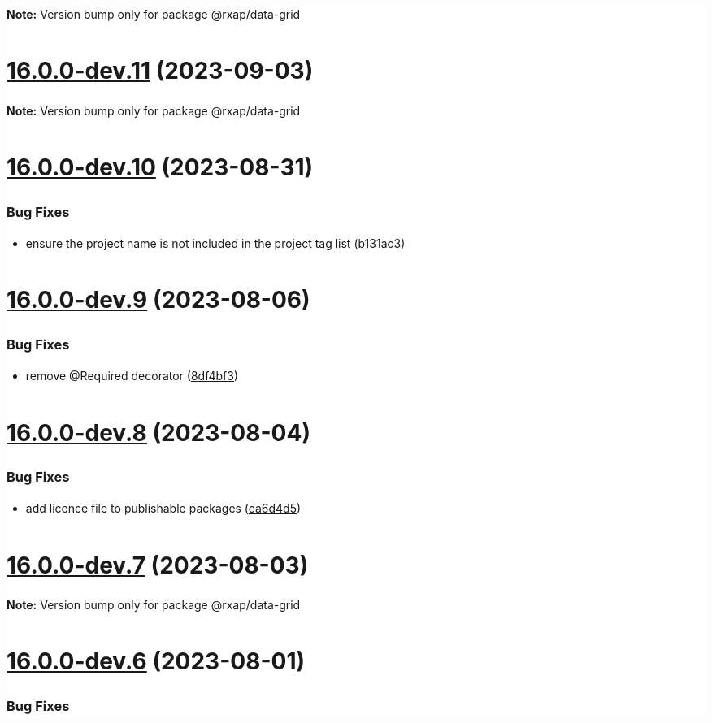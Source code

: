 **Note:** Version bump only for package @rxap/data-grid

# [16.0.0-dev.11](https://gitlab.com/rxap/packages/compare/@rxap/data-grid@16.0.0-dev.10...@rxap/data-grid@16.0.0-dev.11) (2023-09-03)

**Note:** Version bump only for package @rxap/data-grid

# [16.0.0-dev.10](https://gitlab.com/rxap/packages/compare/@rxap/data-grid@16.0.0-dev.9...@rxap/data-grid@16.0.0-dev.10) (2023-08-31)

### Bug Fixes

- ensure the project name is not included in the project tag list ([b131ac3](https://gitlab.com/rxap/packages/commit/b131ac3bd92b3b8799d62f15bbd30a1997d7c753))

# [16.0.0-dev.9](https://gitlab.com/rxap/packages/compare/@rxap/data-grid@16.0.0-dev.8...@rxap/data-grid@16.0.0-dev.9) (2023-08-06)

### Bug Fixes

- remove @Required decorator ([8df4bf3](https://gitlab.com/rxap/packages/commit/8df4bf33d4a9929f5bc65f8973963fbe1d7ce193))

# [16.0.0-dev.8](https://gitlab.com/rxap/packages/compare/@rxap/data-grid@16.0.0-dev.7...@rxap/data-grid@16.0.0-dev.8) (2023-08-04)

### Bug Fixes

- add licence file to publishable packages ([ca6d4d5](https://gitlab.com/rxap/packages/commit/ca6d4d509a743b89bad5ed7ae935d3007231705a))

# [16.0.0-dev.7](https://gitlab.com/rxap/packages/compare/@rxap/data-grid@16.0.0-dev.6...@rxap/data-grid@16.0.0-dev.7) (2023-08-03)

**Note:** Version bump only for package @rxap/data-grid

# [16.0.0-dev.6](https://gitlab.com/rxap/packages/compare/@rxap/data-grid@16.0.0-dev.5...@rxap/data-grid@16.0.0-dev.6) (2023-08-01)

### Bug Fixes
